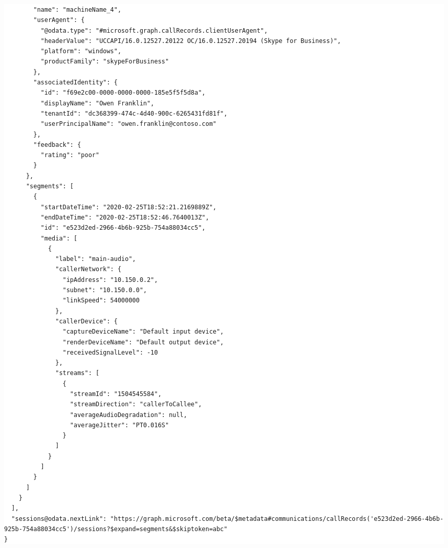 ```http
        "name": "machineName_4",
        "userAgent": {
          "@odata.type": "#microsoft.graph.callRecords.clientUserAgent",
          "headerValue": "UCCAPI/16.0.12527.20122 OC/16.0.12527.20194 (Skype for Business)",
          "platform": "windows",
          "productFamily": "skypeForBusiness"
        },
        "associatedIdentity": {
          "id": "f69e2c00-0000-0000-0000-185e5f5f5d8a",
          "displayName": "Owen Franklin",
          "tenantId": "dc368399-474c-4d40-900c-6265431fd81f",
          "userPrincipalName": "owen.franklin@contoso.com"
        },
        "feedback": {
          "rating": "poor"
        }
      },
      "segments": [
        {
          "startDateTime": "2020-02-25T18:52:21.2169889Z",
          "endDateTime": "2020-02-25T18:52:46.7640013Z",
          "id": "e523d2ed-2966-4b6b-925b-754a88034cc5",
          "media": [
            {
              "label": "main-audio",
              "callerNetwork": {
                "ipAddress": "10.150.0.2",
                "subnet": "10.150.0.0",
                "linkSpeed": 54000000
              },
              "callerDevice": {
                "captureDeviceName": "Default input device",
                "renderDeviceName": "Default output device",
                "receivedSignalLevel": -10
              },
              "streams": [
                {
                  "streamId": "1504545584",
                  "streamDirection": "callerToCallee",
                  "averageAudioDegradation": null,
                  "averageJitter": "PT0.016S"
                }
              ]
            }
          ]
        }
      ]
    }
  ],
  "sessions@odata.nextLink": "https://graph.microsoft.com/beta/$metadata#communications/callRecords('e523d2ed-2966-4b6b-925b-754a88034cc5')/sessions?$expand=segments&$skiptoken=abc"
}
```
